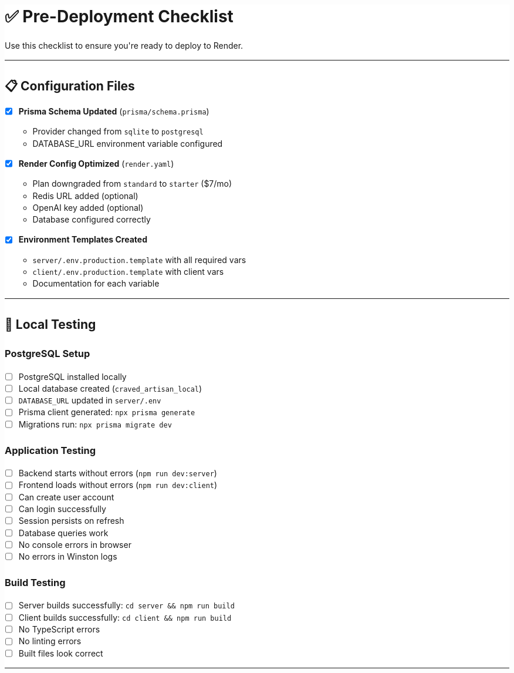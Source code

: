 # ✅ Pre-Deployment Checklist

Use this checklist to ensure you're ready to deploy to Render.

---

## 📋 Configuration Files

- [x] **Prisma Schema Updated** (`prisma/schema.prisma`)
  - Provider changed from `sqlite` to `postgresql`
  - DATABASE_URL environment variable configured

- [x] **Render Config Optimized** (`render.yaml`)
  - Plan downgraded from `standard` to `starter` ($7/mo)
  - Redis URL added (optional)
  - OpenAI key added (optional)
  - Database configured correctly

- [x] **Environment Templates Created**
  - `server/.env.production.template` with all required vars
  - `client/.env.production.template` with client vars
  - Documentation for each variable

---

## 🔧 Local Testing

### PostgreSQL Setup

- [ ] PostgreSQL installed locally
- [ ] Local database created (`craved_artisan_local`)
- [ ] `DATABASE_URL` updated in `server/.env`
- [ ] Prisma client generated: `npx prisma generate`
- [ ] Migrations run: `npx prisma migrate dev`

### Application Testing

- [ ] Backend starts without errors (`npm run dev:server`)
- [ ] Frontend loads without errors (`npm run dev:client`)
- [ ] Can create user account
- [ ] Can login successfully
- [ ] Session persists on refresh
- [ ] Database queries work
- [ ] No console errors in browser
- [ ] No errors in Winston logs

### Build Testing

- [ ] Server builds successfully: `cd server && npm run build`
- [ ] Client builds successfully: `cd client && npm run build`
- [ ] No TypeScript errors
- [ ] No linting errors
- [ ] Built files look correct

---